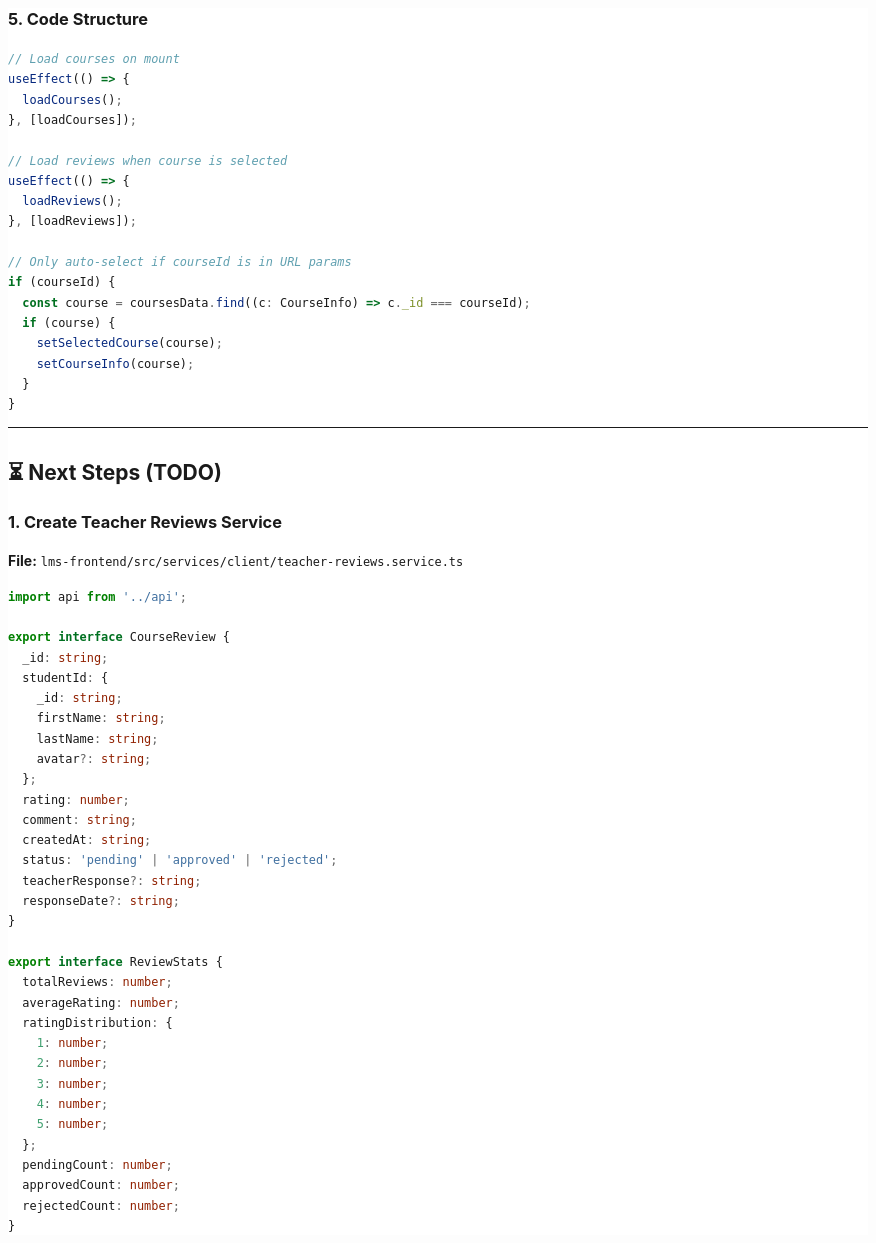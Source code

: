 ### 5. Code Structure
```typescript
// Load courses on mount
useEffect(() => {
  loadCourses();
}, [loadCourses]);

// Load reviews when course is selected
useEffect(() => {
  loadReviews();
}, [loadReviews]);

// Only auto-select if courseId is in URL params
if (courseId) {
  const course = coursesData.find((c: CourseInfo) => c._id === courseId);
  if (course) {
    setSelectedCourse(course);
    setCourseInfo(course);
  }
}
```

---

## ⏳ Next Steps (TODO)

### 1. Create Teacher Reviews Service
**File:** `lms-frontend/src/services/client/teacher-reviews.service.ts`

```typescript
import api from '../api';

export interface CourseReview {
  _id: string;
  studentId: {
    _id: string;
    firstName: string;
    lastName: string;
    avatar?: string;
  };
  rating: number;
  comment: string;
  createdAt: string;
  status: 'pending' | 'approved' | 'rejected';
  teacherResponse?: string;
  responseDate?: string;
}

export interface ReviewStats {
  totalReviews: number;
  averageRating: number;
  ratingDistribution: {
    1: number;
    2: number;
    3: number;
    4: number;
    5: number;
  };
  pendingCount: number;
  approvedCount: number;
  rejectedCount: number;
}

```